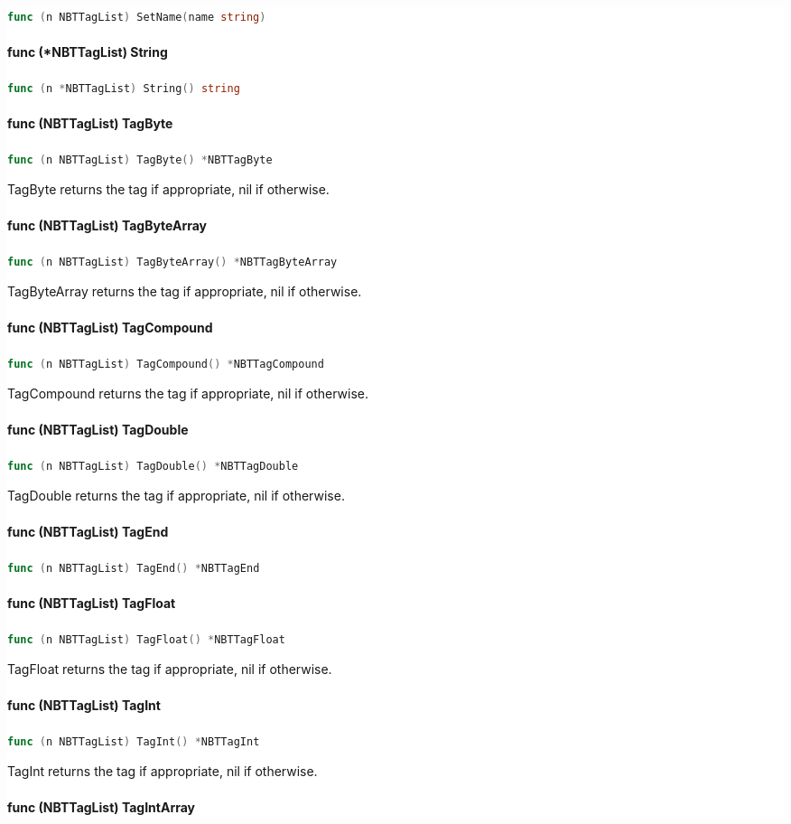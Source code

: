 ```go
func (n NBTTagList) SetName(name string)
```

#### func (*NBTTagList) String

```go
func (n *NBTTagList) String() string
```

#### func (NBTTagList) TagByte

```go
func (n NBTTagList) TagByte() *NBTTagByte
```
TagByte returns the tag if appropriate, nil if otherwise.

#### func (NBTTagList) TagByteArray

```go
func (n NBTTagList) TagByteArray() *NBTTagByteArray
```
TagByteArray returns the tag if appropriate, nil if otherwise.

#### func (NBTTagList) TagCompound

```go
func (n NBTTagList) TagCompound() *NBTTagCompound
```
TagCompound returns the tag if appropriate, nil if otherwise.

#### func (NBTTagList) TagDouble

```go
func (n NBTTagList) TagDouble() *NBTTagDouble
```
TagDouble returns the tag if appropriate, nil if otherwise.

#### func (NBTTagList) TagEnd

```go
func (n NBTTagList) TagEnd() *NBTTagEnd
```

#### func (NBTTagList) TagFloat

```go
func (n NBTTagList) TagFloat() *NBTTagFloat
```
TagFloat returns the tag if appropriate, nil if otherwise.

#### func (NBTTagList) TagInt

```go
func (n NBTTagList) TagInt() *NBTTagInt
```
TagInt returns the tag if appropriate, nil if otherwise.

#### func (NBTTagList) TagIntArray
